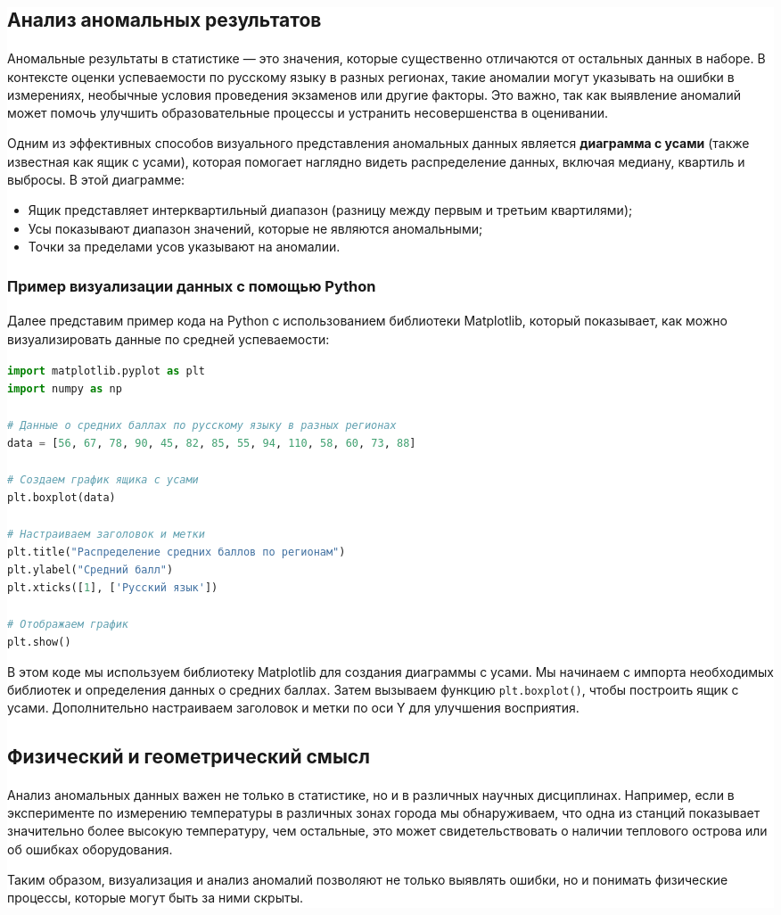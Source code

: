 ## **Анализ аномальных результатов**

Аномальные результаты в статистике — это значения, которые существенно отличаются от остальных данных в наборе. В контексте оценки успеваемости по русскому языку в разных регионах, такие аномалии могут указывать на ошибки в измерениях, необычные условия проведения экзаменов или другие факторы. Это важно, так как выявление аномалий может помочь улучшить образовательные процессы и устранить несовершенства в оценивании.

Одним из эффективных способов визуального представления аномальных данных является **диаграмма с усами** (также известная как ящик с усами), которая помогает наглядно видеть распределение данных, включая медиану, квартиль и выбросы. В этой диаграмме:

- Ящик представляет интерквартильный диапазон (разницу между первым и третьим квартилями);
- Усы показывают диапазон значений, которые не являются аномальными;
- Точки за пределами усов указывают на аномалии.

### Пример визуализации данных с помощью Python

Далее представим пример кода на Python с использованием библиотеки Matplotlib, который показывает, как можно визуализировать данные по средней успеваемости:

```python
import matplotlib.pyplot as plt
import numpy as np

# Данные о средних баллах по русскому языку в разных регионах
data = [56, 67, 78, 90, 45, 82, 85, 55, 94, 110, 58, 60, 73, 88]

# Создаем график ящика с усами
plt.boxplot(data)

# Настраиваем заголовок и метки
plt.title("Распределение средних баллов по регионам")
plt.ylabel("Средний балл")
plt.xticks([1], ['Русский язык'])

# Отображаем график
plt.show()
```

В этом коде мы используем библиотеку Matplotlib для создания диаграммы с усами. Мы начинаем с импорта необходимых библиотек и определения данных о средних баллах. Затем вызываем функцию `plt.boxplot()`, чтобы построить ящик с усами. Дополнительно настраиваем заголовок и метки по оси Y для улучшения восприятия.

## Физический и геометрический смысл

Анализ аномальных данных важен не только в статистике, но и в различных научных дисциплинах. Например, если в эксперименте по измерению температуры в различных зонах города мы обнаруживаем, что одна из станций показывает значительно более высокую температуру, чем остальные, это может свидетельствовать о наличии теплового острова или об ошибках оборудования. 

Таким образом, визуализация и анализ аномалий позволяют не только выявлять ошибки, но и понимать физические процессы, которые могут быть за ними скрыты.

